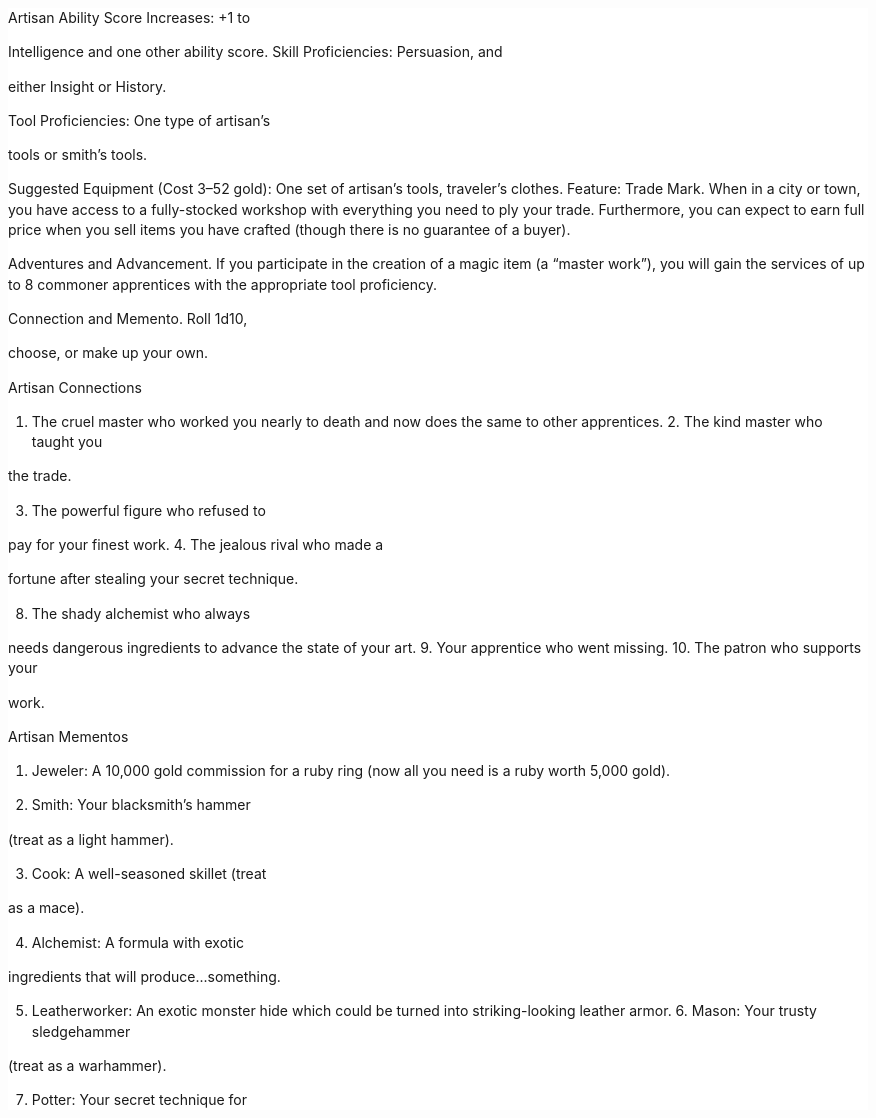 Artisan Ability Score Increases: +1 to

Intelligence and one other ability score. Skill Proficiencies: Persuasion, and

either Insight or History.

Tool Proficiencies: One type of artisan’s

tools or smith’s tools.

Suggested Equipment (Cost 3–52 gold): One set of artisan’s tools, traveler’s clothes. Feature: Trade Mark. When in a city or town, you have access to a fully-stocked workshop with everything you need to ply your trade. Furthermore, you can expect to earn full price when you sell items you have crafted (though there is no guarantee of a buyer).

Adventures and Advancement. If you participate in the creation of a magic item (a “master work”), you will gain the services of up to 8 commoner apprentices with the appropriate tool proficiency.

Connection and Memento. Roll 1d10,

choose, or make up your own.

Artisan Connections

1. The cruel master who worked you nearly to death and now does the same to other apprentices. 2. The kind master who taught you

the trade.

3. The powerful figure who refused to

pay for your finest work. 4. The jealous rival who made a

fortune after stealing your secret technique.

8. The shady alchemist who always

needs dangerous ingredients to advance the state of your art. 9. Your apprentice who went missing. 10. The patron who supports your

work.

Artisan Mementos

1. Jeweler: A 10,000 gold commission for a ruby ring (now all you need is a ruby worth 5,000 gold).

2. Smith: Your blacksmith’s hammer

(treat as a light hammer).

3. Cook: A well-seasoned skillet (treat

as a mace).

4. Alchemist: A formula with exotic

ingredients that will produce...something.

5. Leatherworker: An exotic monster hide which could be turned into striking-looking leather armor. 6. Mason: Your trusty sledgehammer

(treat as a warhammer).

7. Potter: Your secret technique for
